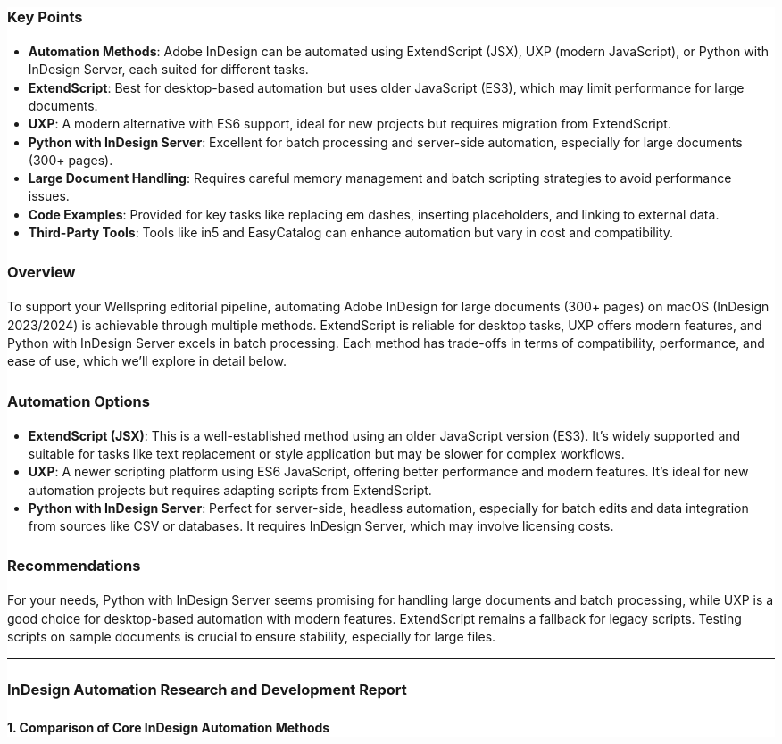 ### Key Points

- **Automation Methods**: Adobe InDesign can be automated using ExtendScript
  (JSX), UXP (modern JavaScript), or Python with InDesign Server, each suited
  for different tasks.
- **ExtendScript**: Best for desktop-based automation but uses older JavaScript
  (ES3), which may limit performance for large documents.
- **UXP**: A modern alternative with ES6 support, ideal for new projects but
  requires migration from ExtendScript.
- **Python with InDesign Server**: Excellent for batch processing and
  server-side automation, especially for large documents (300+ pages).
- **Large Document Handling**: Requires careful memory management and batch
  scripting strategies to avoid performance issues.
- **Code Examples**: Provided for key tasks like replacing em dashes, inserting
  placeholders, and linking to external data.
- **Third-Party Tools**: Tools like in5 and EasyCatalog can enhance automation
  but vary in cost and compatibility.

### Overview

To support your Wellspring editorial pipeline, automating Adobe InDesign for
large documents (300+ pages) on macOS (InDesign 2023/2024) is achievable through
multiple methods. ExtendScript is reliable for desktop tasks, UXP offers modern
features, and Python with InDesign Server excels in batch processing. Each
method has trade-offs in terms of compatibility, performance, and ease of use,
which we’ll explore in detail below.

### Automation Options

- **ExtendScript (JSX)**: This is a well-established method using an older
  JavaScript version (ES3). It’s widely supported and suitable for tasks like
  text replacement or style application but may be slower for complex workflows.
- **UXP**: A newer scripting platform using ES6 JavaScript, offering better
  performance and modern features. It’s ideal for new automation projects but
  requires adapting scripts from ExtendScript.
- **Python with InDesign Server**: Perfect for server-side, headless automation,
  especially for batch edits and data integration from sources like CSV or
  databases. It requires InDesign Server, which may involve licensing costs.

### Recommendations

For your needs, Python with InDesign Server seems promising for handling large
documents and batch processing, while UXP is a good choice for desktop-based
automation with modern features. ExtendScript remains a fallback for legacy
scripts. Testing scripts on sample documents is crucial to ensure stability,
especially for large files.

---

### InDesign Automation Research and Development Report

#### 1. Comparison of Core InDesign Automation Methods
